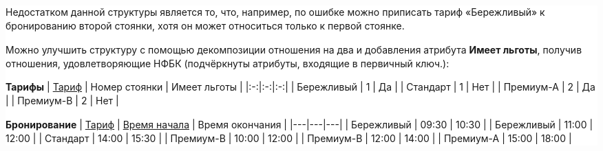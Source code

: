 Недостатком данной структуры является то, что, например, по ошибке можно 
приписать тариф «Бережливый» к бронированию второй стоянки, 
хотя он может относиться только к первой стоянке.

Можно улучшить структуру с помощью декомпозиции отношения на два и 
добавления атрибута <b>Имеет льготы</b>, получив отношения, 
удовлетворяющие НФБК (подчёркнуты атрибуты, входящие в первичный ключ.):

<b>Тарифы</b>
| <ins>Тариф</ins>  |  Номер стоянки | Имеет льготы  |
|:-:|:-:|:-:|
| Бережливый  |  1 | Да  |
| Стандарт  |  1 | Нет  |
| Премиум-А  | 2  | Да  |
| Премиум-В  |  2 | Нет |

<b>Бронирование</b>
|  <ins>Тариф</ins> |  <ins>Время начала</ins> | Время окончания |
|---|---|---|
| Бережливый  |  09:30 |  10:30 |
| Бережливый  | 	11:00  |  12:00 |
|  Стандарт |  14:00 | 15:30  |
|  Премиум-В |  	10:00 | 12:00  |
|  Премиум-В |  12:00 |  14:00 |
|  Премиум-А |  15:00 |  	18:00 |
